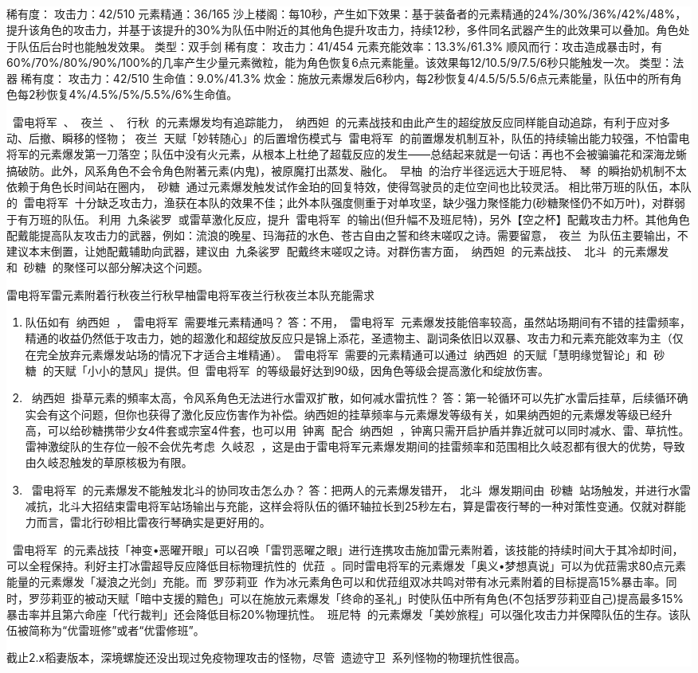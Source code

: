 稀有度：
攻击力：42/510
元素精通：36/165
沙上楼阁：每10秒，产生如下效果：基于装备者的元素精通的24%/30%/36%/42%/48%，提升该角色的攻击力，并基于该提升的30%为队伍中附近的其他角色提升攻击力，持续12秒，多件同名武器产生的此效果可以叠加。角色处于队伍后台时也能触发效果。
类型：双手剑
稀有度：
攻击力：41/454
元素充能效率：13.3%/61.3%
顺风而行：攻击造成暴击时，有60%/70%/80%/90%/100%的几率产生少量元素微粒，能为角色恢复6点元素能量。该效果每12/10.5/9/7.5/6秒只能触发一次。
类型：法器
稀有度：
攻击力：42/510
生命值：9.0%/41.3%
炊金：施放元素爆发后6秒内，每2秒恢复4/4.5/5/5.5/6点元素能量，队伍中的所有角色每2秒恢复4%/4.5%/5%/5.5%/6%生命值。



  雷电将军  、  夜兰  、  行秋  的元素爆发均有追踪能力，  纳西妲  的元素战技和由此产生的超绽放反应同样能自动追踪，有利于应对多动、后撤、瞬移的怪物；  夜兰  天赋「妙转随心」的后置增伤模式与  雷电将军  的前置爆发机制互补，队伍的持续输出能力较强，不怕雷电将军的元素爆发第一刀落空；队伍中没有火元素，从根本上杜绝了超载反应的发生——总结起来就是一句话：再也不会被骗骗花和深海龙蜥搞破防。此外，风系角色不会令角色附著元素(内鬼)，被原魔打出蒸发、融化。  早柚  的治疗半径远远大于班尼特、  琴  的瞬抬奶机制不太依赖于角色长时间站在圈内，  砂糖  通过元素爆发触发试作金珀的回复特效，使得驾驶员的走位空间也比较灵活。
相比带万班的队伍，本队的  雷电将军  十分缺乏攻击力，渔获在本队的效果不佳；此外本队强度侧重于对单攻坚，缺少强力聚怪能力(砂糖聚怪仍不如万叶)，对群弱于有万班的队伍。
利用  九条裟罗  或雷草激化反应，提升  雷电将军  的输出(但升幅不及班尼特)，另外【空之杯】配戴攻击力杯。其他角色配戴能提高队友攻击力的武器，例如：流浪的晚星、玛海菈的水色、苍古自由之誓和终末嗟叹之诗。需要留意，  夜兰  为队伍主要输出，不建议本末倒置，让她配戴辅助向武器，建议由  九条裟罗  配戴终末嗟叹之诗。对群伤害方面，  纳西妲  的元素战技、  北斗  的元素爆发和  砂糖  的聚怪可以部分解决这个问题。


雷电将军雷元素附着行秋夜兰行秋早柚雷电将军夜兰行秋夜兰本队充能需求

1. 队伍如有  纳西妲  ，  雷电将军  需要堆元素精通吗？
答：不用，  雷电将军  元素爆发技能倍率较高，虽然站场期间有不错的挂雷频率，精通的收益仍然低于攻击力，她的超激化和超绽放反应只是锦上添花，圣遗物主、副词条依旧以双暴、攻击力和元素充能效率为主（仅在完全放弃元素爆发站场的情况下才适合主堆精通）。  雷电将军  需要的元素精通可以通过  纳西妲  的天赋「慧明缘觉智论」和  砂糖  的天赋「小小的慧风」提供。但  雷电将军  的等级最好达到90级，因角色等级会提高激化和绽放伤害。

2.   纳西妲  掛草元素的頻率太高，令风系角色无法进行水雷双扩散，如何减水雷抗性？
答：第一轮循环可以先扩水雷后挂草，后续循环确实会有这个问题，但你也获得了激化反应伤害作为补偿。纳西妲的挂草频率与元素爆发等级有关，如果纳西妲的元素爆发等级已经升高，可以给砂糖携带少女4件套或宗室4件套，也可以用  钟离  配合  纳西妲  ，钟离只需开启护盾并靠近就可以同时减水、雷、草抗性。雷神激绽队的生存位一般不会优先考虑  久岐忍  ，这是由于雷电将军元素爆发期间的挂雷频率和范围相比久岐忍都有很大的优势，导致由久岐忍触发的草原核极为有限。

3.   雷电将军  的元素爆发不能触发北斗的协同攻击怎么办？
答：把两人的元素爆发错开，  北斗  爆发期间由  砂糖  站场触发，并进行水雷减抗，北斗大招结束雷电将军站场输出与充能，这样会将队伍的循环轴拉长到25秒左右，算是雷夜行琴的一种对策性变通。仅就对群能力而言，雷北行砂相比雷夜行琴确实是更好用的。

  雷电将军  的元素战技「神变•恶曜开眼」可以召唤「雷罚恶曜之眼」进行连携攻击施加雷元素附着，该技能的持续时间大于其冷却时间，可以全程保持。利好主打冰雷超导反应降低目标物理抗性的  优菈  。同时雷电将军的元素爆发「奥义•梦想真说」可以为优菈需求80点元素能量的元素爆发「凝浪之光剑」充能。而  罗莎莉亚  作为冰元素角色可以和优菈组双冰共鸣对带有冰元素附着的目标提高15%暴击率。同时，罗莎莉亚的被动天赋「暗中支援的黯色」可以在施放元素爆发「终命的圣礼」时使队伍中所有角色(不包括罗莎莉亚自己)提高最多15%暴击率并且第六命座「代行裁判」还会降低目标20%物理抗性。  班尼特  的元素爆发「美妙旅程」可以强化攻击力并保障队伍的生存。该队伍被简称为“优雷班修”或者“优雷修班”。

截止2.x稻妻版本，深境螺旋还没出现过免疫物理攻击的怪物，尽管  遗迹守卫  系列怪物的物理抗性很高。
